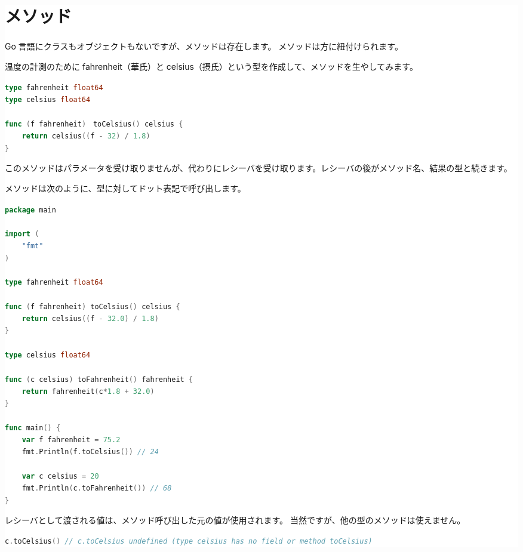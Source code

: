 # メソッド

Go 言語にクラスもオブジェクトもないですが、メソッドは存在します。
メソッドは方に紐付けられます。

温度の計測のために fahrenheit（華氏）と celsius（摂氏）という型を作成して、メソッドを生やしてみます。

```go
type fahrenheit float64
type celsius float64

func (f fahrenheit)　toCelsius() celsius {
	return celsius((f - 32) / 1.8)
}
```

このメソッドはパラメータを受け取りませんが、代わりにレシーバを受け取ります。レシーバの後がメソッド名、結果の型と続きます。

メソッドは次のように、型に対してドット表記で呼び出します。

```go
package main

import (
	"fmt"
)

type fahrenheit float64

func (f fahrenheit) toCelsius() celsius {
	return celsius((f - 32.0) / 1.8)
}

type celsius float64

func (c celsius) toFahrenheit() fahrenheit {
	return fahrenheit(c*1.8 + 32.0)
}

func main() {
	var f fahrenheit = 75.2
	fmt.Println(f.toCelsius()) // 24

	var c celsius = 20
	fmt.Println(c.toFahrenheit()) // 68
}
```

レシーバとして渡される値は、メソッド呼び出した元の値が使用されます。
当然ですが、他の型のメソッドは使えません。

```go
c.toCelsius() // c.toCelsius undefined (type celsius has no field or method toCelsius)
```

